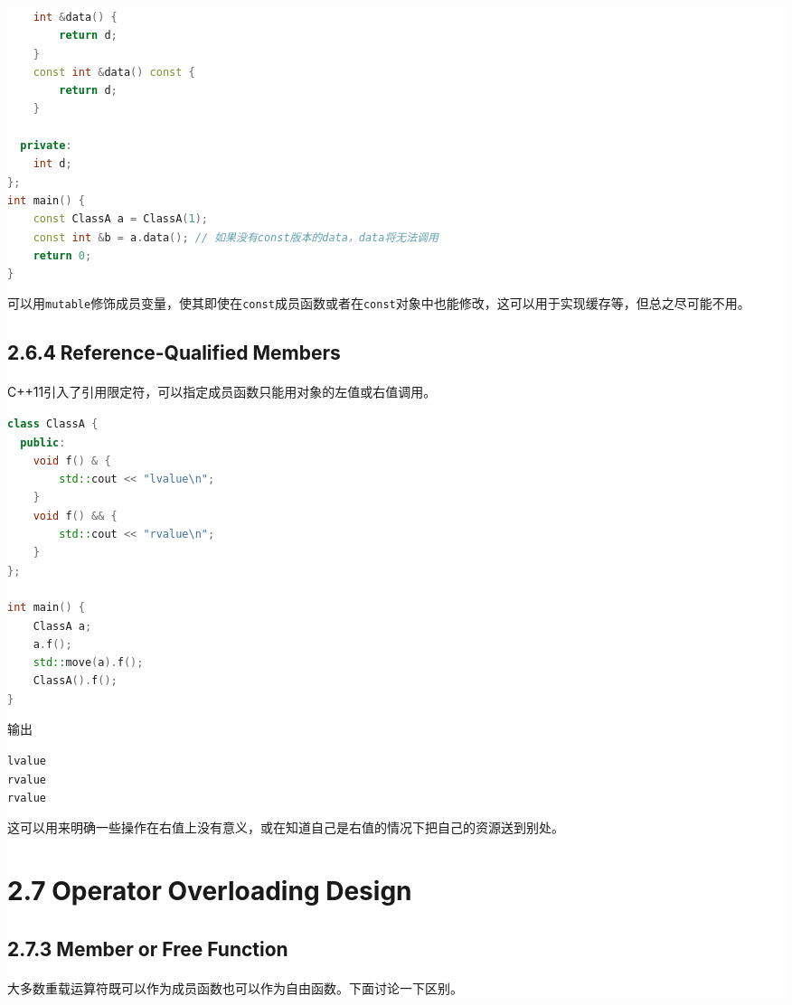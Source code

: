 ```cpp
    int &data() {
        return d;
    }
    const int &data() const {
        return d;
    }

  private:
    int d;
};
int main() {
    const ClassA a = ClassA(1);
    const int &b = a.data(); // 如果没有const版本的data，data将无法调用
    return 0;
}
```

可以用`mutable`修饰成员变量，使其即使在`const`成员函数或者在`const`对象中也能修改，这可以用于实现缓存等，但总之尽可能不用。

## 2.6.4 Reference-Qualified Members
C++11引入了引用限定符，可以指定成员函数只能用对象的左值或右值调用。
```cpp
class ClassA {
  public:
    void f() & {
        std::cout << "lvalue\n";
    }
    void f() && {
        std::cout << "rvalue\n";
    }
};

int main() {
    ClassA a;
    a.f();
    std::move(a).f();
    ClassA().f();
}
```
输出
```
lvalue
rvalue
rvalue
```
这可以用来明确一些操作在右值上没有意义，或在知道自己是右值的情况下把自己的资源送到别处。

# 2.7 Operator Overloading Design

## 2.7.3 Member or Free Function
大多数重载运算符既可以作为成员函数也可以作为自由函数。下面讨论一下区别。
